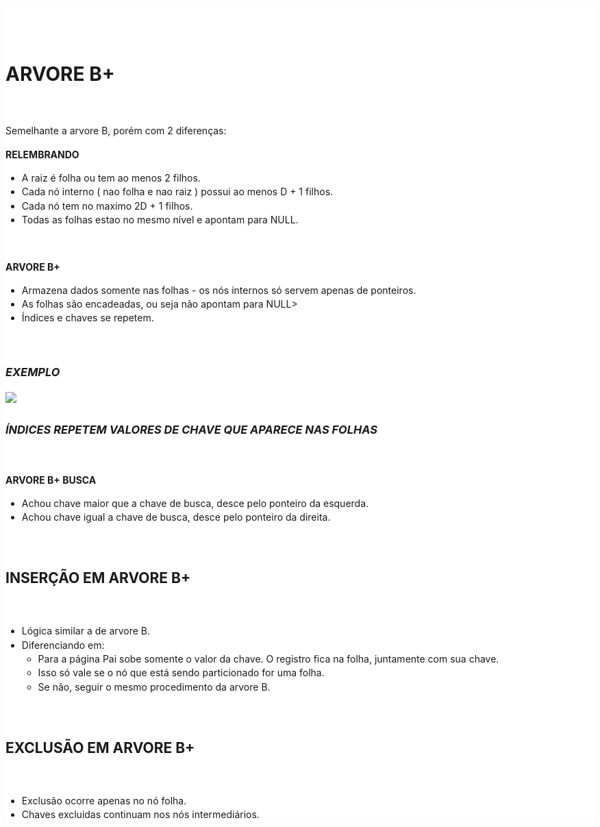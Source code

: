 <br>
<br>

# **ARVORE B+**
<br>


Semelhante a arvore B, porém com 2 diferenças:

 **RELEMBRANDO**
- A raiz é folha ou tem ao menos 2 filhos.
- Cada nó interno ( nao folha e nao raiz ) possui ao menos  D + 1 filhos.
- Cada nó tem no maximo 2D + 1 filhos.
- Todas as folhas estao no mesmo nível e apontam para NULL.

<br>

**ARVORE B+**
- Armazena dados somente nas folhas - os nós internos só servem apenas de ponteiros.
- As folhas são encadeadas, ou seja não apontam para NULL>
- Índices e chaves se repetem.


<br>

### *EXEMPLO*

<image src="https://user-images.githubusercontent.com/74382074/205699868-f5b3d3ff-49b3-4698-807c-c97265fab5a0.png" width=80% ></image>



### *ÍNDICES REPETEM VALORES DE CHAVE QUE APARECE NAS FOLHAS*

<br>

**ARVORE B+ BUSCA**
- Achou chave maior que a chave de busca, desce pelo ponteiro da esquerda.
- Achou chave igual a chave de busca, desce pelo ponteiro da direita.

<br>

## **INSERÇÃO EM ARVORE B+**
<br>

- Lógica similar a de arvore B.
- Diferenciando em:
     - Para a página Pai sobe somente o valor da chave. O registro fica na folha, juntamente com sua chave.
    - Isso só vale se o nó  que está sendo particionado for uma folha.
    - Se não, seguir o mesmo procedimento da arvore B.

<br>

## **EXCLUSÃO EM ARVORE B+**
<br>

- Exclusão ocorre apenas no nó folha.
- Chaves excluidas continuam nos nós intermediários.